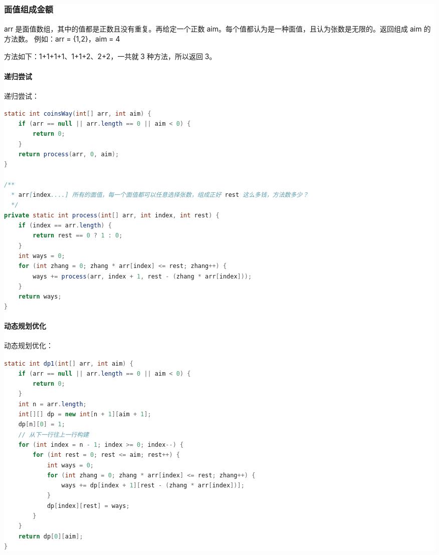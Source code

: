 ### 面值组成金额

arr 是面值数组，其中的值都是正数且没有重复。再给定一个正数 aim。每个值都认为是一种面值，且认为张数是无限的。返回组成 aim 的方法数。
例如：arr = {1,2}，aim = 4

方法如下：1+1+1+1、1+1+2、2+2，一共就 3 种方法，所以返回 3。

#### 递归尝试

递归尝试：

```java
static int coinsWay(int[] arr, int aim) {
    if (arr == null || arr.length == 0 || aim < 0) {
        return 0;
    }
    return process(arr, 0, aim);
}

/**
  * arr[index....] 所有的面值，每一个面值都可以任意选择张数，组成正好 rest 这么多钱，方法数多少？
  */
private static int process(int[] arr, int index, int rest) {
    if (index == arr.length) {
        return rest == 0 ? 1 : 0;
    }
    int ways = 0;
    for (int zhang = 0; zhang * arr[index] <= rest; zhang++) {
        ways += process(arr, index + 1, rest - (zhang * arr[index]));
    }
    return ways;
}
```

#### 动态规划优化

动态规划优化：

```java
static int dp1(int[] arr, int aim) {
    if (arr == null || arr.length == 0 || aim < 0) {
        return 0;
    }
    int n = arr.length;
    int[][] dp = new int[n + 1][aim + 1];
    dp[n][0] = 1;
    // 从下一行往上一行构建
    for (int index = n - 1; index >= 0; index--) {
        for (int rest = 0; rest <= aim; rest++) {
            int ways = 0;
            for (int zhang = 0; zhang * arr[index] <= rest; zhang++) {
                ways += dp[index + 1][rest - (zhang * arr[index])];
            }
            dp[index][rest] = ways;
        }
    }
    return dp[0][aim];
}
```
